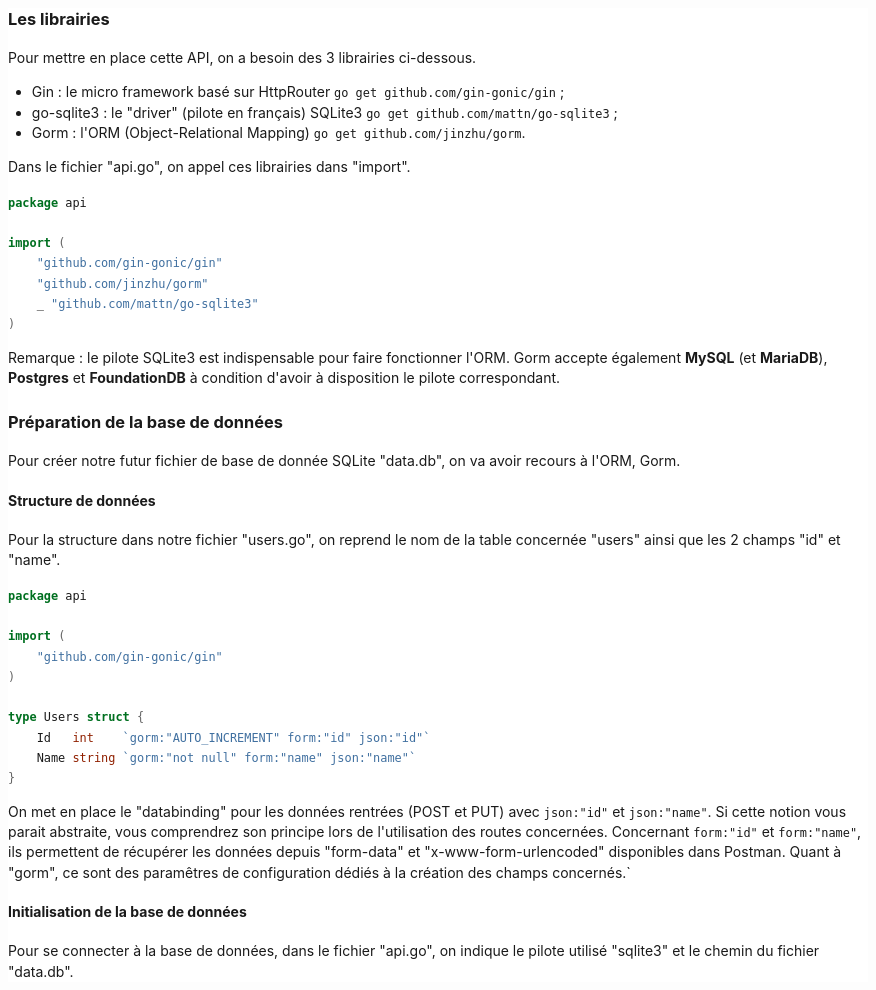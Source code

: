 ### Les librairies

Pour mettre en place cette API, on a besoin des 3 librairies ci-dessous.

- Gin : le micro framework basé sur HttpRouter `go get github.com/gin-gonic/gin` ;
- go-sqlite3 : le "driver" (pilote en français) SQLite3 `go get github.com/mattn/go-sqlite3` ;
- Gorm : l'ORM (Object-Relational Mapping) `go get github.com/jinzhu/gorm`.

Dans le fichier "api.go", on appel ces librairies dans "import".

```go
package api

import (
    "github.com/gin-gonic/gin"
    "github.com/jinzhu/gorm"
    _ "github.com/mattn/go-sqlite3"
)
```

Remarque : le pilote SQLite3 est indispensable pour faire fonctionner l'ORM. Gorm accepte également **MySQL** (et **MariaDB**), **Postgres** et **FoundationDB** à condition d'avoir à disposition le pilote correspondant.

### Préparation de la base de données

Pour créer notre futur fichier de base de donnée SQLite "data.db", on va avoir recours à l'ORM, Gorm.

#### Structure de données

Pour la structure dans notre fichier "users.go", on reprend le nom de la table concernée "users" ainsi que les 2 champs "id" et "name".

```go
package api

import (
    "github.com/gin-gonic/gin"
)

type Users struct {
    Id   int    `gorm:"AUTO_INCREMENT" form:"id" json:"id"`
    Name string `gorm:"not null" form:"name" json:"name"`
}
```

On met en place le "databinding" pour les données rentrées (POST et PUT) avec `json:"id"` et `json:"name"`. Si cette notion vous parait abstraite, vous comprendrez son principe lors de l'utilisation des routes concernées. Concernant `form:"id"` et `form:"name"`, ils permettent de récupérer les données depuis "form-data" et "x-www-form-urlencoded" disponibles dans Postman. Quant à "gorm", ce sont des paramêtres de configuration dédiés à la création des champs concernés.`

#### Initialisation de la base de données

Pour se connecter à la base de données, dans le fichier "api.go", on indique le pilote utilisé "sqlite3" et le chemin du fichier "data.db".
